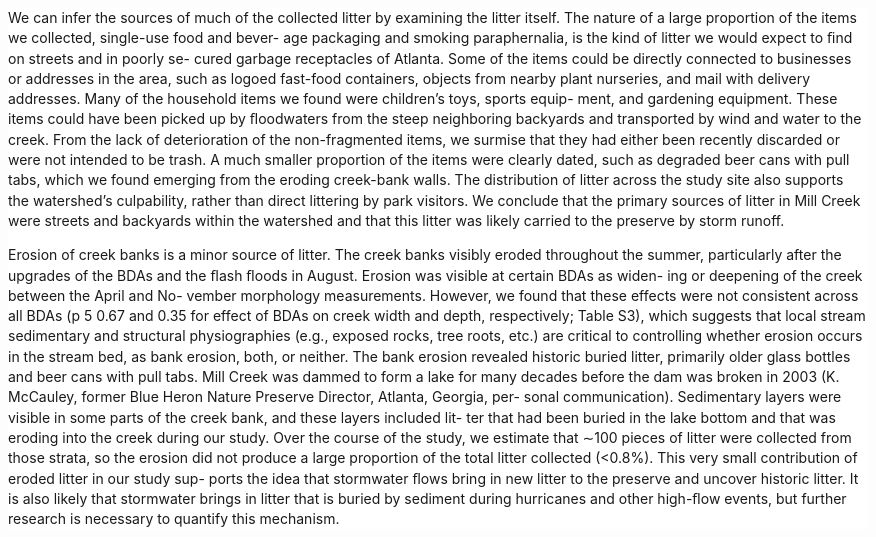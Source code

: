 We can infer the sources of much of the collected litter by examining the litter itself. The nature of a large proportion 
of the items we collected, single-use food and bever- age packaging and smoking paraphernalia, is the kind of litter we 
would expect to ﬁnd on streets and in poorly se- cured garbage receptacles of Atlanta. Some of the items could be directly 
connected to businesses or addresses in the area, such as logoed fast-food containers, objects from nearby plant nurseries, 
and mail with delivery addresses. Many of the household items we found were children’s toys, sports equip- ment, and 
gardening equipment. These items could have been picked up by ﬂoodwaters from the steep neighboring backyards and 
transported by wind and water to the creek. From the lack of deterioration of the non-fragmented items, we surmise that 
they had either been recently discarded or were not intended to be trash. A much smaller proportion of the items were 
clearly dated, such as degraded beer cans with pull tabs, which we found emerging from the eroding creek-bank walls. 
The distribution of litter across the study site also supports the watershed’s culpability, rather than direct 
littering by park visitors. We conclude that the primary sources of litter in Mill Creek were streets and backyards 
within the watershed and that this litter was likely carried to the preserve by storm runoff.

Erosion of creek banks is a minor source of litter. The creek banks visibly eroded throughout the summer, particularly 
after the upgrades of the BDAs and the ﬂash ﬂoods in August. Erosion was visible at certain BDAs as widen- ing or
deepening of the creek between the April and No- vember morphology measurements. However, we found that these effects 
were not consistent across all BDAs (p 5 0.67 and 0.35 for effect of BDAs on creek width and depth, respectively; Table S3),
which suggests that local stream sedimentary and structural physiographies (e.g., exposed rocks, tree roots, etc.) are 
critical to controlling whether erosion occurs in the stream bed, as bank erosion, both, or neither. The bank erosion 
revealed historic buried litter, primarily older glass bottles and beer cans with pull tabs. Mill Creek was 
dammed to form a lake for many decades before the dam was broken in 2003 (K. McCauley, former Blue Heron Nature 
Preserve Director, Atlanta, Georgia, per- sonal communication). Sedimentary layers were visible in some parts of the 
creek bank, and these layers included lit- ter that had been buried in the lake bottom and that was eroding into the 
creek during our study. Over the course of the study, we estimate that ∼100 pieces of litter were collected from those 
strata, so the erosion did not produce a large proportion of the total litter collected (<0.8%). This very small 
contribution of eroded litter in our study sup- ports the idea that stormwater ﬂows bring in new litter to the preserve 
and uncover historic litter. It is also likely that stormwater brings in litter that is buried by sediment during hurricanes 
and other high-ﬂow events, but further research is necessary to quantify this mechanism.
